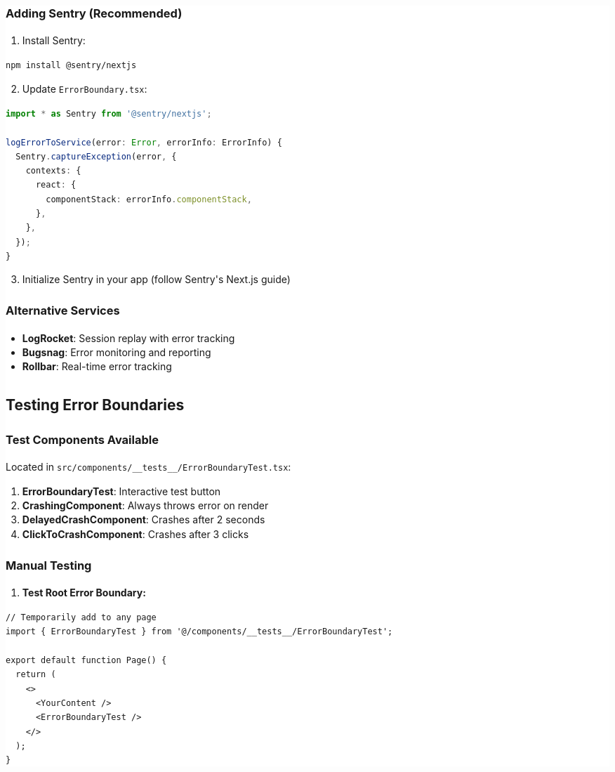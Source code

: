 ### Adding Sentry (Recommended)

1. Install Sentry:
```bash
npm install @sentry/nextjs
```

2. Update `ErrorBoundary.tsx`:
```typescript
import * as Sentry from '@sentry/nextjs';

logErrorToService(error: Error, errorInfo: ErrorInfo) {
  Sentry.captureException(error, {
    contexts: {
      react: {
        componentStack: errorInfo.componentStack,
      },
    },
  });
}
```

3. Initialize Sentry in your app (follow Sentry's Next.js guide)

### Alternative Services
- **LogRocket**: Session replay with error tracking
- **Bugsnag**: Error monitoring and reporting
- **Rollbar**: Real-time error tracking

## Testing Error Boundaries

### Test Components Available

Located in `src/components/__tests__/ErrorBoundaryTest.tsx`:

1. **ErrorBoundaryTest**: Interactive test button
2. **CrashingComponent**: Always throws error on render
3. **DelayedCrashComponent**: Crashes after 2 seconds
4. **ClickToCrashComponent**: Crashes after 3 clicks

### Manual Testing

1. **Test Root Error Boundary:**
```tsx
// Temporarily add to any page
import { ErrorBoundaryTest } from '@/components/__tests__/ErrorBoundaryTest';

export default function Page() {
  return (
    <>
      <YourContent />
      <ErrorBoundaryTest />
    </>
  );
}
```
